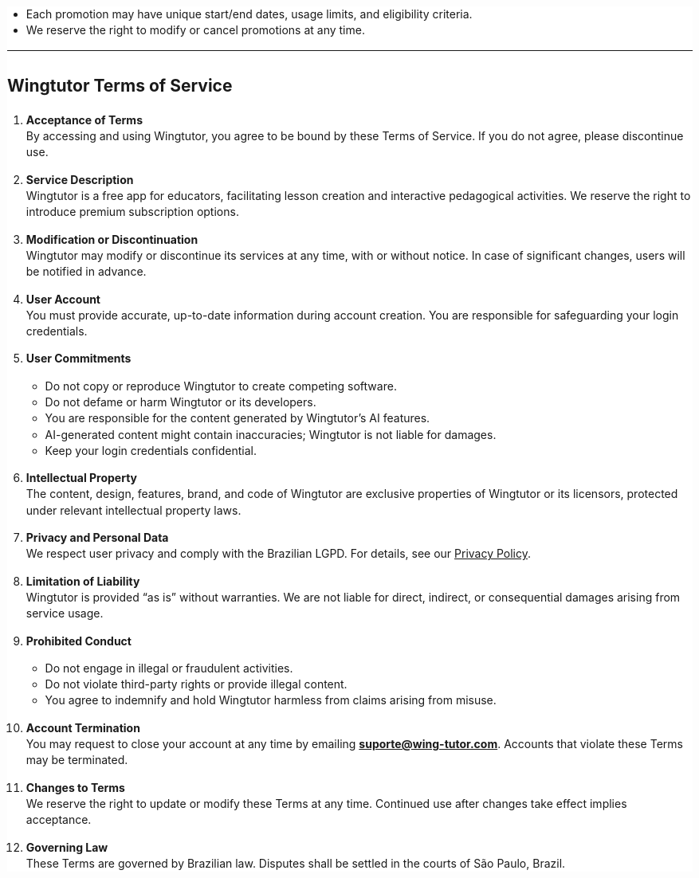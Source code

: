 - Each promotion may have unique start/end dates, usage limits, and eligibility criteria.  
- We reserve the right to modify or cancel promotions at any time.

---

## Wingtutor Terms of Service

1. **Acceptance of Terms**  
   By accessing and using Wingtutor, you agree to be bound by these Terms of Service. If you do not agree, please discontinue use.

2. **Service Description**  
   Wingtutor is a free app for educators, facilitating lesson creation and interactive pedagogical activities. We reserve the right to introduce premium subscription options.

3. **Modification or Discontinuation**  
   Wingtutor may modify or discontinue its services at any time, with or without notice. In case of significant changes, users will be notified in advance.

4. **User Account**  
   You must provide accurate, up-to-date information during account creation. You are responsible for safeguarding your login credentials.

5. **User Commitments**  
   - Do not copy or reproduce Wingtutor to create competing software.  
   - Do not defame or harm Wingtutor or its developers.  
   - You are responsible for the content generated by Wingtutor’s AI features.  
   - AI-generated content might contain inaccuracies; Wingtutor is not liable for damages.  
   - Keep your login credentials confidential.

6. **Intellectual Property**  
   The content, design, features, brand, and code of Wingtutor are exclusive properties of Wingtutor or its licensors, protected under relevant intellectual property laws.

7. **Privacy and Personal Data**  
   We respect user privacy and comply with the Brazilian LGPD. For details, see our [Privacy Policy](https://app.wing-tutor.com/privacy-policy).

8. **Limitation of Liability**  
   Wingtutor is provided “as is” without warranties. We are not liable for direct, indirect, or consequential damages arising from service usage.

9. **Prohibited Conduct**  
   - Do not engage in illegal or fraudulent activities.  
   - Do not violate third-party rights or provide illegal content.  
   - You agree to indemnify and hold Wingtutor harmless from claims arising from misuse.  

10. **Account Termination**  
    You may request to close your account at any time by emailing **<suporte@wing-tutor.com>**. Accounts that violate these Terms may be terminated.

11. **Changes to Terms**  
    We reserve the right to update or modify these Terms at any time. Continued use after changes take effect implies acceptance.

12. **Governing Law**  
    These Terms are governed by Brazilian law. Disputes shall be settled in the courts of São Paulo, Brazil.
